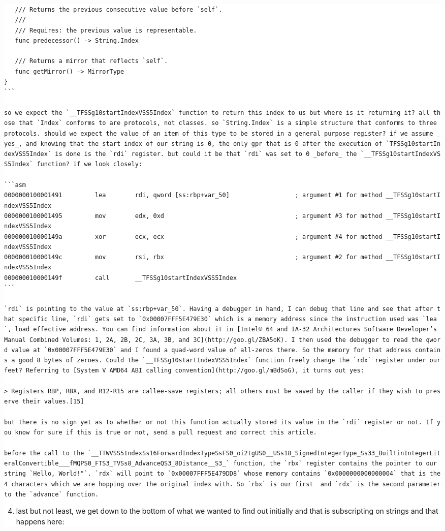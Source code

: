 	   /// Returns the previous consecutive value before `self`.
	   ///
	   /// Requires: the previous value is representable.
	   func predecessor() -> String.Index

	   /// Returns a mirror that reflects `self`.
	   func getMirror() -> MirrorType
	}
	```

	so we expect the `__TFSSg10startIndexVSS5Index` function to return this index to us but where is it returning it? all those that `Index` conforms to are protocols, not classes. so `String.Index` is a simple structure that conforms to three protocols. should we expect the value of an item of this type to be stored in a general purpose register? if we assume _yes_, and knowing that the start index of our string is 0, the only gpr that is 0 after the execution of `TFSSg10startIndexVSS5Index` is done is the `rdi` register. but could it be that `rdi` was set to 0 _before_ the `__TFSSg10startIndexVSS5Index` function? if we look closely:

	```asm
	0000000100001491         lea        rdi, qword [ss:rbp+var_50]                  ; argument #1 for method __TFSSg10startIndexVSS5Index
	0000000100001495         mov        edx, 0xd                                    ; argument #3 for method __TFSSg10startIndexVSS5Index
	000000010000149a         xor        ecx, ecx                                    ; argument #4 for method __TFSSg10startIndexVSS5Index
	000000010000149c         mov        rsi, rbx                                    ; argument #2 for method __TFSSg10startIndexVSS5Index
	000000010000149f         call       __TFSSg10startIndexVSS5Index
	```

	`rdi` is pointing to the value at `ss:rbp+var_50`. Having a debugger in hand, I can debug that line and see that after that specific line, `rdi` gets set to `0x00007FFF5E479E30` which is a memory address since the instruction used was `lea`, load effective address. You can find information about it in [Intel® 64 and IA-32 Architectures Software Developer’s Manual Combined Volumes: 1, 2A, 2B, 2C, 3A, 3B, and 3C](http://goo.gl/ZBA5oK). I then used the debugger to read the qword value at `0x00007FFF5E479E30` and I found a quad-word value of all-zeros there. So the memory for that address contains a good 8 bytes of zeroes. Could the `__TFSSg10startIndexVSS5Index` function freely change the `rdx` register under our feet? Referring to [System V AMD64 ABI calling convention](http://goo.gl/mBdSoG), it turns out yes:

	> Registers RBP, RBX, and R12-R15 are callee-save registers; all others must be saved by the caller if they wish to preserve their values.[15]

	but there is no sign yet as to whether or not this function actually stored its value in the `rdi` register or not. If you know for sure if this is true or not, send a pull request and correct this article.

	before the call to the `__TTWVSS5IndexSs16ForwardIndexTypeSsFS0_oi2tgUS0__USs18_SignedIntegerType_Ss33_BuiltinIntegerLiteralConvertible___fMQPS0_FTS3_TVSs8_AdvanceQS3_8Distance__S3_` function, the `rbx` register contains the pointer to our string `Hello, World!"`. `rdx` will point to `0x00007FFF5E479DD8` whose memory contains `0x0000000000000004` that is the 4 characters which we are hopping over the original index with. So `rbx` is our first  and `rdx` is the second parameter to the `advance` function.

4. last but not least, we get down to the bottom of what we wanted to find out initially and that is subscripting on strings and that happens here:
